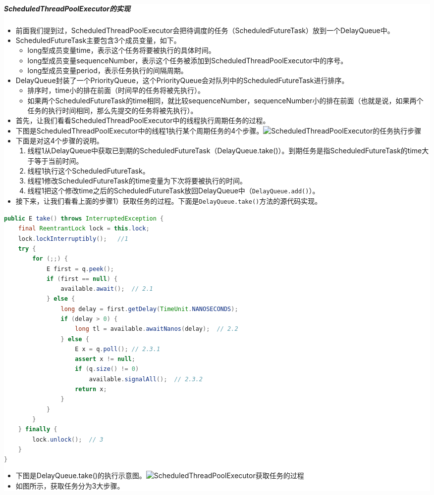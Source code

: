##### ScheduledThreadPoolExecutor的实现

- 前面我们提到过，ScheduledThreadPoolExecutor会把待调度的任务（ScheduledFutureTask）放到一个DelayQueue中。
- ScheduledFutureTask主要包含3个成员变量，如下。
  - long型成员变量time，表示这个任务将要被执行的具体时间。
  - long型成员变量sequenceNumber，表示这个任务被添加到ScheduledThreadPoolExecutor中的序号。
  - long型成员变量period，表示任务执行的间隔周期。
- DelayQueue封装了一个PriorityQueue，这个PriorityQueue会对队列中的ScheduledFutureTask进行排序。
  - 排序时，time小的排在前面（时间早的任务将被先执行）。
  - 如果两个ScheduledFutureTask的time相同，就比较sequenceNumber，sequenceNumber小的排在前面（也就是说，如果两个任务的执行时间相同，那么先提交的任务将被先执行）。
- 首先，让我们看看ScheduledThreadPoolExecutor中的线程执行周期任务的过程。
- 下图是ScheduledThreadPoolExecutor中的线程1执行某个周期任务的4个步骤。![ScheduledThreadPoolExecutor的任务执行步骤](https://github.com/walmt/Java-Concurrent-Notes/blob/master/img/132.png?raw=true)
- 下面是对这4个步骤的说明。
  1. 线程1从DelayQueue中获取已到期的ScheduledFutureTask（DelayQueue.take()）。到期任务是指ScheduledFutureTask的time大于等于当前时间。
  2. 线程1执行这个ScheduledFutureTask。
  3. 线程1修改ScheduledFutureTask的time变量为下次将要被执行的时间。
  4. 线程1把这个修改time之后的ScheduledFutureTask放回DelayQueue中（`DelayQueue.add()`）。
- 接下来，让我们看看上面的步骤1）获取任务的过程。下面是`DelayQueue.take()`方法的源代码实现。

```Java
public E take() throws InterruptedException {
    final ReentrantLock lock = this.lock;
  	lock.lockInterruptibly();	//1
  	try {
        for (;;) {
            E first = q.peek();
          	if (first == null) {
                available.await();	// 2.1
            } else {
                long delay = first.getDelay(TimeUnit.NANOSECONDS);
              	if (delay > 0) {
                    long tl = available.awaitNanos(delay);	// 2.2
                } else {
                    E x = q.poll();	// 2.3.1
                  	assert x != null;
                  	if (q.size() != 0)
                    	available.signalAll();	// 2.3.2
                  	return x;
                }
            }
        }
    } finally {
        lock.unlock();	// 3
    }
}
```

- 下图是DelayQueue.take()的执行示意图。![ScheduledThreadPoolExecutor获取任务的过程](https://github.com/walmt/Java-Concurrent-Notes/blob/master/img/133.png?raw=true)
- 如图所示，获取任务分为3大步骤。
